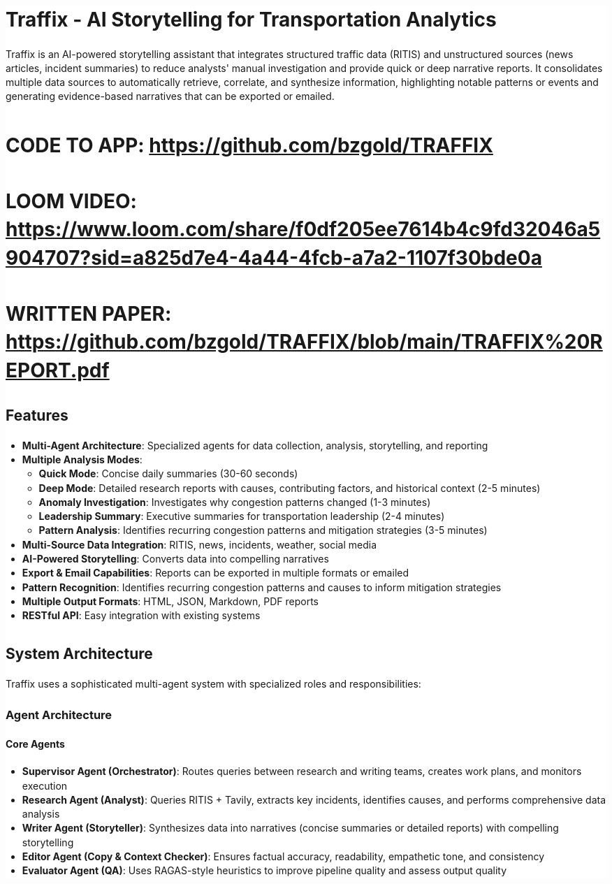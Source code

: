 # Traffix - AI Storytelling for Transportation Analytics

Traffix is an AI-powered storytelling assistant that integrates structured traffic data (RITIS) and unstructured sources (news articles, incident summaries) to reduce analysts' manual investigation and provide quick or deep narrative reports. It consolidates multiple data sources to automatically retrieve, correlate, and synthesize information, highlighting notable patterns or events and generating evidence-based narratives that can be exported or emailed.

# CODE TO APP: https://github.com/bzgold/TRAFFIX

# LOOM VIDEO: https://www.loom.com/share/f0df205ee7614b4c9fd32046a5904707?sid=a825d7e4-4a44-4fcb-a7a2-1107f30bde0a

# WRITTEN PAPER: https://github.com/bzgold/TRAFFIX/blob/main/TRAFFIX%20REPORT.pdf

## Features

- **Multi-Agent Architecture**: Specialized agents for data collection, analysis, storytelling, and reporting
- **Multiple Analysis Modes**:
  - **Quick Mode**: Concise daily summaries (30-60 seconds)
  - **Deep Mode**: Detailed research reports with causes, contributing factors, and historical context (2-5 minutes)
  - **Anomaly Investigation**: Investigates why congestion patterns changed (1-3 minutes)
  - **Leadership Summary**: Executive summaries for transportation leadership (2-4 minutes)
  - **Pattern Analysis**: Identifies recurring congestion patterns and mitigation strategies (3-5 minutes)
- **Multi-Source Data Integration**: RITIS, news, incidents, weather, social media
- **AI-Powered Storytelling**: Converts data into compelling narratives
- **Export & Email Capabilities**: Reports can be exported in multiple formats or emailed
- **Pattern Recognition**: Identifies recurring congestion patterns and causes to inform mitigation strategies
- **Multiple Output Formats**: HTML, JSON, Markdown, PDF reports
- **RESTful API**: Easy integration with existing systems

## System Architecture

Traffix uses a sophisticated multi-agent system with specialized roles and responsibilities:

### Agent Architecture

#### Core Agents
- **Supervisor Agent (Orchestrator)**: Routes queries between research and writing teams, creates work plans, and monitors execution
- **Research Agent (Analyst)**: Queries RITIS + Tavily, extracts key incidents, identifies causes, and performs comprehensive data analysis
- **Writer Agent (Storyteller)**: Synthesizes data into narratives (concise summaries or detailed reports) with compelling storytelling
- **Editor Agent (Copy & Context Checker)**: Ensures factual accuracy, readability, empathetic tone, and consistency
- **Evaluator Agent (QA)**: Uses RAGAS-style heuristics to improve pipeline quality and assess output quality
